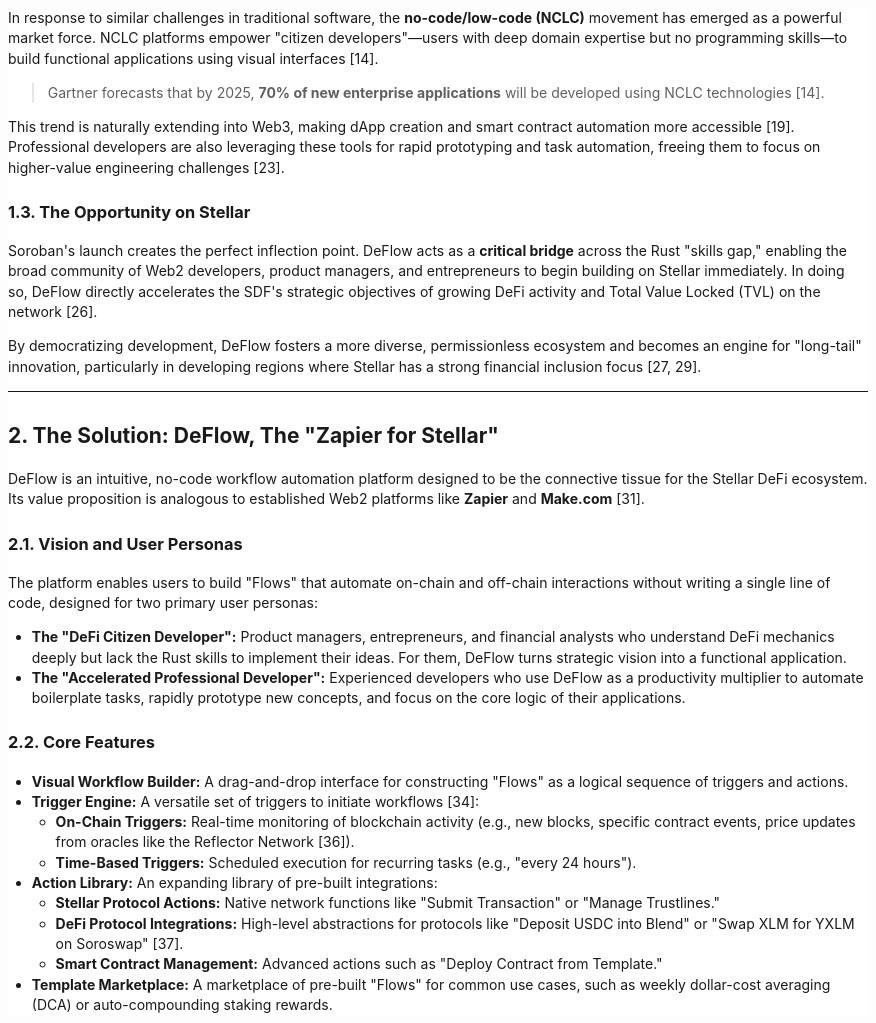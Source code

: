 In response to similar challenges in traditional software, the **no-code/low-code (NCLC)** movement has emerged as a powerful market force. NCLC platforms empower "citizen developers"—users with deep domain expertise but no programming skills—to build functional applications using visual interfaces [14].

> Gartner forecasts that by 2025, **70% of new enterprise applications** will be developed using NCLC technologies [14].

This trend is naturally extending into Web3, making dApp creation and smart contract automation more accessible [19]. Professional developers are also leveraging these tools for rapid prototyping and task automation, freeing them to focus on higher-value engineering challenges [23].

### 1.3. The Opportunity on Stellar

Soroban's launch creates the perfect inflection point. DeFlow acts as a **critical bridge** across the Rust "skills gap," enabling the broad community of Web2 developers, product managers, and entrepreneurs to begin building on Stellar immediately. In doing so, DeFlow directly accelerates the SDF's strategic objectives of growing DeFi activity and Total Value Locked (TVL) on the network [26].

By democratizing development, DeFlow fosters a more diverse, permissionless ecosystem and becomes an engine for "long-tail" innovation, particularly in developing regions where Stellar has a strong financial inclusion focus [27, 29].

---

## 2. The Solution: DeFlow, The "Zapier for Stellar"

DeFlow is an intuitive, no-code workflow automation platform designed to be the connective tissue for the Stellar DeFi ecosystem. Its value proposition is analogous to established Web2 platforms like **Zapier** and **Make.com** [31].

### 2.1. Vision and User Personas

The platform enables users to build "Flows" that automate on-chain and off-chain interactions without writing a single line of code, designed for two primary user personas:

* **The "DeFi Citizen Developer":** Product managers, entrepreneurs, and financial analysts who understand DeFi mechanics deeply but lack the Rust skills to implement their ideas. For them, DeFlow turns strategic vision into a functional application.
* **The "Accelerated Professional Developer":** Experienced developers who use DeFlow as a productivity multiplier to automate boilerplate tasks, rapidly prototype new concepts, and focus on the core logic of their applications.

### 2.2. Core Features

* **Visual Workflow Builder:** A drag-and-drop interface for constructing "Flows" as a logical sequence of triggers and actions.
* **Trigger Engine:** A versatile set of triggers to initiate workflows [34]:
    * **On-Chain Triggers:** Real-time monitoring of blockchain activity (e.g., new blocks, specific contract events, price updates from oracles like the Reflector Network [36]).
    * **Time-Based Triggers:** Scheduled execution for recurring tasks (e.g., "every 24 hours").
* **Action Library:** An expanding library of pre-built integrations:
    * **Stellar Protocol Actions:** Native network functions like "Submit Transaction" or "Manage Trustlines."
    * **DeFi Protocol Integrations:** High-level abstractions for protocols like "Deposit USDC into Blend" or "Swap XLM for YXLM on Soroswap" [37].
    * **Smart Contract Management:** Advanced actions such as "Deploy Contract from Template."
* **Template Marketplace:** A marketplace of pre-built "Flows" for common use cases, such as weekly dollar-cost averaging (DCA) or auto-compounding staking rewards.
